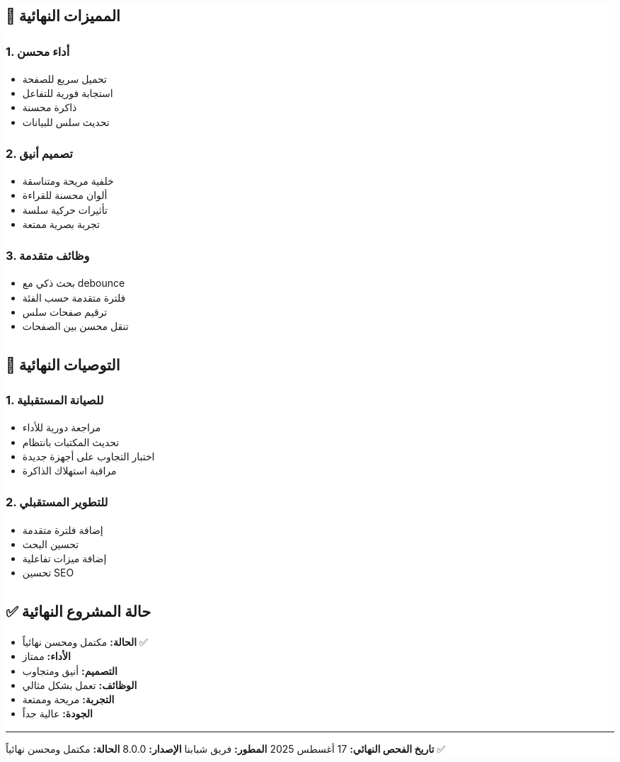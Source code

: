 ## 🚀 المميزات النهائية

### 1. أداء محسن

- تحميل سريع للصفحة
- استجابة فورية للتفاعل
- ذاكرة محسنة
- تحديث سلس للبيانات

### 2. تصميم أنيق

- خلفية مريحة ومتناسقة
- ألوان محسنة للقراءة
- تأثيرات حركية سلسة
- تجربة بصرية ممتعة

### 3. وظائف متقدمة

- بحث ذكي مع debounce
- فلترة متقدمة حسب الفئة
- ترقيم صفحات سلس
- تنقل محسن بين الصفحات

## 📝 التوصيات النهائية

### 1. للصيانة المستقبلية

- مراجعة دورية للأداء
- تحديث المكتبات بانتظام
- اختبار التجاوب على أجهزة جديدة
- مراقبة استهلاك الذاكرة

### 2. للتطوير المستقبلي

- إضافة فلترة متقدمة
- تحسين البحث
- إضافة ميزات تفاعلية
- تحسين SEO

## ✅ حالة المشروع النهائية

- **الحالة:** مكتمل ومحسن نهائياً ✅
- **الأداء:** ممتاز
- **التصميم:** أنيق ومتجاوب
- **الوظائف:** تعمل بشكل مثالي
- **التجربة:** مريحة وممتعة
- **الجودة:** عالية جداً

---

**تاريخ الفحص النهائي:** 17 أغسطس 2025
**المطور:** فريق شبابنا
**الإصدار:** 8.0.0
**الحالة:** مكتمل ومحسن نهائياً ✅
